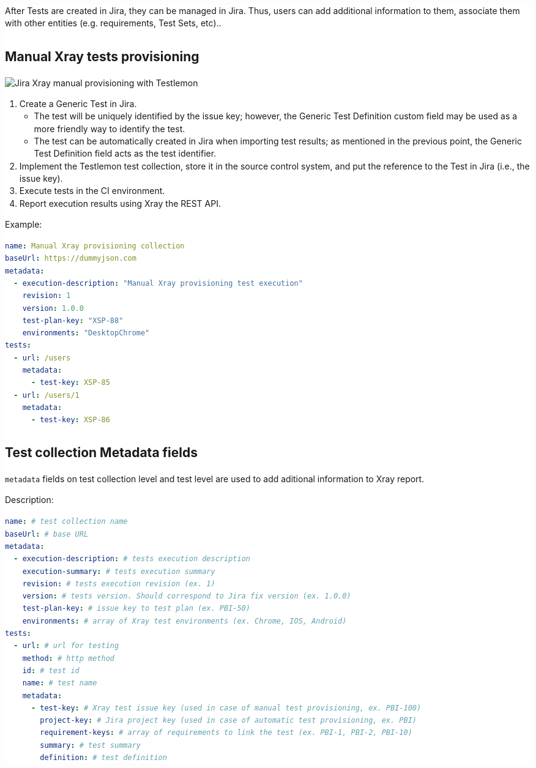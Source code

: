 After Tests are created in Jira, they can be managed in Jira. Thus, users can add additional information to them, associate them with other entities (e.g. requirements, Test Sets, etc)..

## Manual Xray tests provisioning
<img src="/images/integrations/xray/xray-manual-provisioning.png" alt="Jira Xray manual provisioning with Testlemon" width="800"/>

1. Create a Generic Test in Jira.
    - The test will be uniquely identified by the issue key; however, the Generic Test Definition custom field may be used as a more friendly way to identify the test.
    - The test can be automatically created in Jira when importing test results; as mentioned in the previous point, the Generic Test Definition field acts as the test identifier.
2. Implement the Testlemon test collection, store it in the source control system, and put the reference to the Test in Jira (i.e., the issue key).
3. Execute tests in the CI environment.
4. Report execution results using Xray the REST API.

Example:

```yaml
name: Manual Xray provisioning collection
baseUrl: https://dummyjson.com
metadata:
  - execution-description: "Manual Xray provisioning test execution"
    revision: 1
    version: 1.0.0
    test-plan-key: "XSP-88"
    environments: "DesktopChrome"
tests:
  - url: /users
    metadata:
      - test-key: XSP-85
  - url: /users/1
    metadata:
      - test-key: XSP-86
```

## Test collection Metadata fields
```metadata``` fields on test collection level and test level are used to add aditional information to Xray report.

Description:

```yaml
name: # test collection name
baseUrl: # base URL
metadata:
  - execution-description: # tests execution description
    execution-summary: # tests execution summary
    revision: # tests execution revision (ex. 1)
    version: # tests version. Should correspond to Jira fix version (ex. 1.0.0)
    test-plan-key: # issue key to test plan (ex. PBI-50)
    environments: # array of Xray test environments (ex. Chrome, IOS, Android)
tests:
  - url: # url for testing
    method: # http method
    id: # test id
    name: # test name
    metadata:
      - test-key: # Xray test issue key (used in case of manual test provisioning, ex. PBI-100)
        project-key: # Jira project key (used in case of automatic test provisioning, ex. PBI)
        requirement-keys: # array of requirements to link the test (ex. PBI-1, PBI-2, PBI-10)
        summary: # test summary
        definition: # test definition
```
